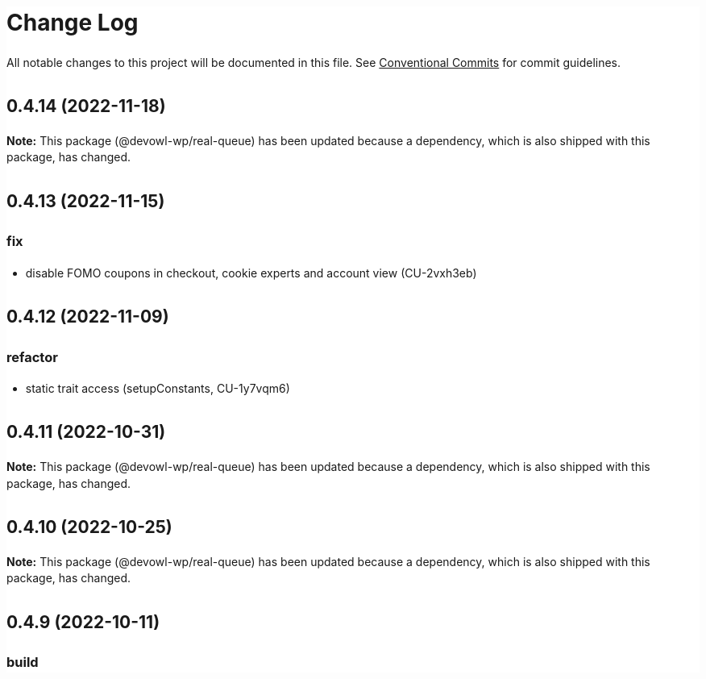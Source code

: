 # Change Log

All notable changes to this project will be documented in this file.
See [Conventional Commits](https://conventionalcommits.org) for commit guidelines.

## 0.4.14 (2022-11-18)

**Note:** This package (@devowl-wp/real-queue) has been updated because a dependency, which is also shipped with this package, has changed.





## 0.4.13 (2022-11-15)


### fix

* disable FOMO coupons in checkout, cookie experts and account view (CU-2vxh3eb)





## 0.4.12 (2022-11-09)


### refactor

* static trait access (setupConstants, CU-1y7vqm6)





## 0.4.11 (2022-10-31)

**Note:** This package (@devowl-wp/real-queue) has been updated because a dependency, which is also shipped with this package, has changed.





## 0.4.10 (2022-10-25)

**Note:** This package (@devowl-wp/real-queue) has been updated because a dependency, which is also shipped with this package, has changed.





## 0.4.9 (2022-10-11)


### build

